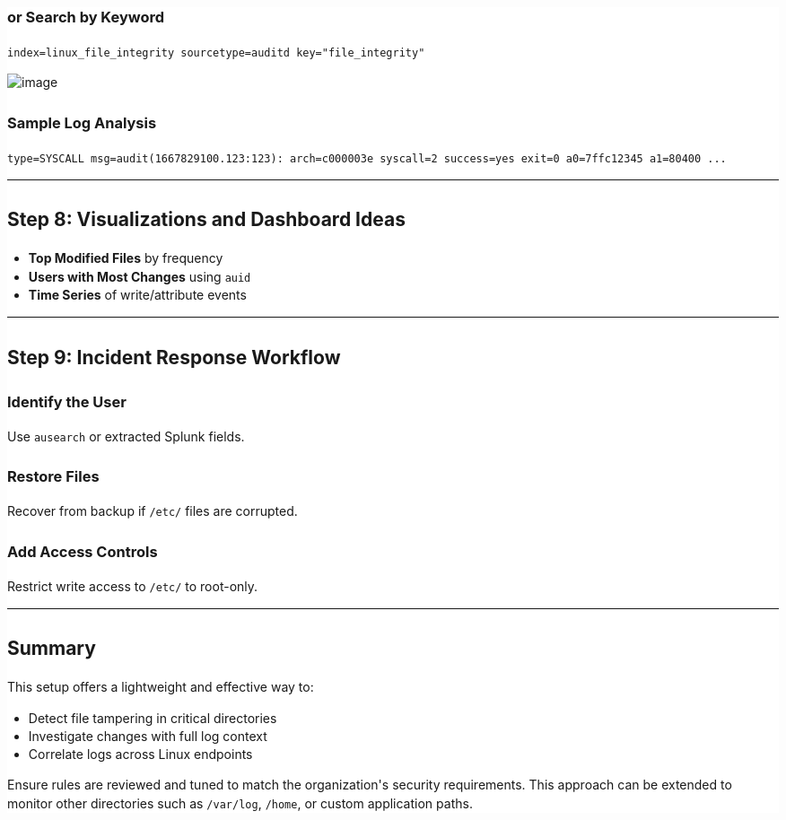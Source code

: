 ### or Search by Keyword
```spl
index=linux_file_integrity sourcetype=auditd key="file_integrity"
```
<img width="902" height="296" alt="image" src="https://github.com/user-attachments/assets/1aba3212-4e49-4e1a-aa29-0b57768b8169" />

### Sample Log Analysis
```text
type=SYSCALL msg=audit(1667829100.123:123): arch=c000003e syscall=2 success=yes exit=0 a0=7ffc12345 a1=80400 ...
```

---

## Step 8: Visualizations and Dashboard Ideas

- **Top Modified Files** by frequency
- **Users with Most Changes** using `auid`
- **Time Series** of write/attribute events

---

## Step 9: Incident Response Workflow

### Identify the User
Use `ausearch` or extracted Splunk fields.

### Restore Files
Recover from backup if `/etc/` files are corrupted.

### Add Access Controls
Restrict write access to `/etc/` to root-only.

---

## Summary
This setup offers a lightweight and effective way to:
- Detect file tampering in critical directories
- Investigate changes with full log context
- Correlate logs across Linux endpoints

Ensure rules are reviewed and tuned to match the organization's security requirements. This approach can be extended to monitor other directories such as `/var/log`, `/home`, or custom application paths.
